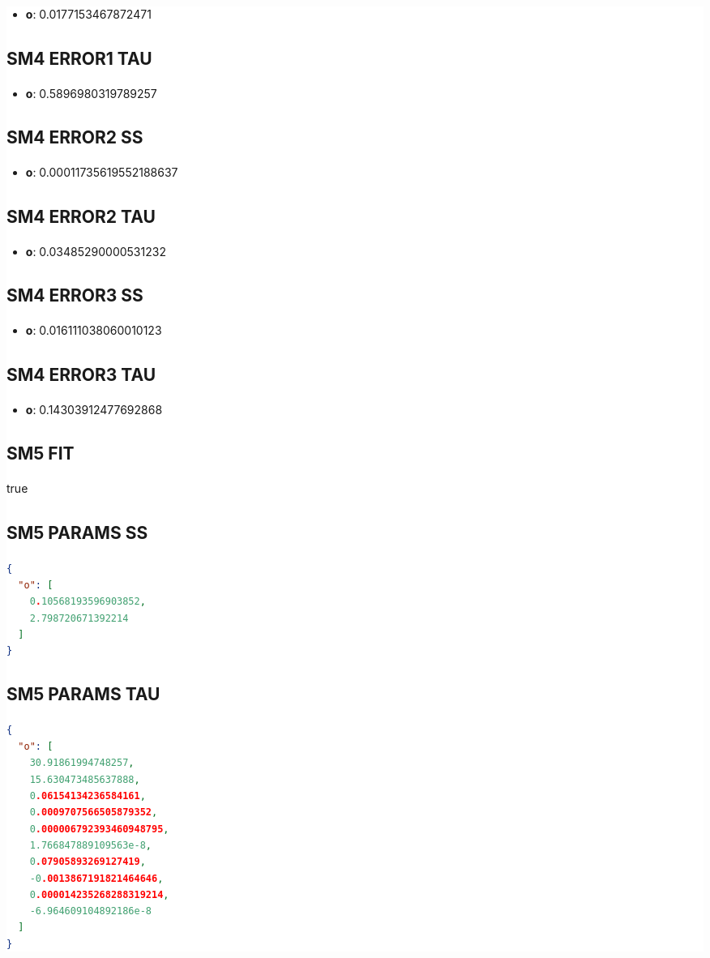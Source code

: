 - **o**: 0.0177153467872471

## SM4 ERROR1 TAU

- **o**: 0.5896980319789257

## SM4 ERROR2 SS

- **o**: 0.00011735619552188637

## SM4 ERROR2 TAU

- **o**: 0.03485290000531232

## SM4 ERROR3 SS

- **o**: 0.016111038060010123

## SM4 ERROR3 TAU

- **o**: 0.14303912477692868

## SM5 FIT

true

## SM5 PARAMS SS

```json
{
  "o": [
    0.10568193596903852,
    2.798720671392214
  ]
}
```

## SM5 PARAMS TAU

```json
{
  "o": [
    30.91861994748257,
    15.630473485637888,
    0.06154134236584161,
    0.0009707566505879352,
    0.000006792393460948795,
    1.766847889109563e-8,
    0.07905893269127419,
    -0.0013867191821464646,
    0.000014235268288319214,
    -6.964609104892186e-8
  ]
}
```
